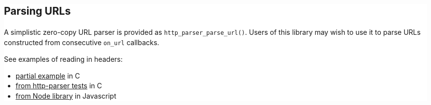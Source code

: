 
Parsing URLs
------------

A simplistic zero-copy URL parser is provided as `http_parser_parse_url()`.
Users of this library may wish to use it to parse URLs constructed from
consecutive `on_url` callbacks.

See examples of reading in headers:

* [partial example](http://gist.github.com/155877) in C
* [from http-parser tests](http://github.com/joyent/http-parser/blob/37a0ff8/test.c#L403) in C
* [from Node library](http://github.com/joyent/node/blob/842eaf4/src/http.js#L284) in Javascript
